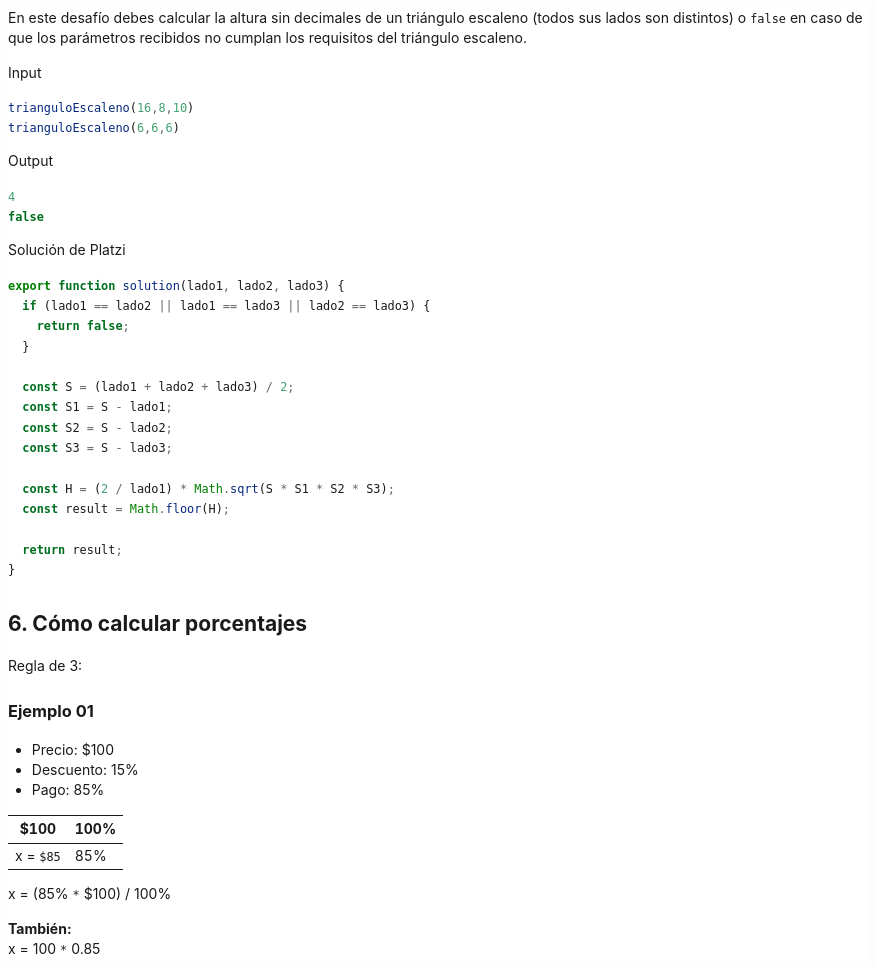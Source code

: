 En este desafío debes calcular la altura sin decimales de un triángulo escaleno (todos sus lados son distintos) o `false` en caso de que los parámetros recibidos no cumplan los requisitos del triángulo escaleno.

Input

```js
trianguloEscaleno(16,8,10)
trianguloEscaleno(6,6,6)
```

Output

```js
4
false
```

Solución de Platzi   
```js
export function solution(lado1, lado2, lado3) {
  if (lado1 == lado2 || lado1 == lado3 || lado2 == lado3) {
    return false;
  }
  
  const S = (lado1 + lado2 + lado3) / 2;
  const S1 = S - lado1;
  const S2 = S - lado2;
  const S3 = S - lado3;

  const H = (2 / lado1) * Math.sqrt(S * S1 * S2 * S3);
  const result = Math.floor(H);

  return result;
}
```


## 6. Cómo calcular porcentajes

Regla de 3: 

### Ejemplo 01

- Precio: $100
- Descuento: 15% 
- Pago: 85%

|$100        |100% |
|------------|-----|
|x = `$85`  |85%  |

x = (85% `*` $100) / 100%   

**También:**   
x = 100 `*` 0.85
